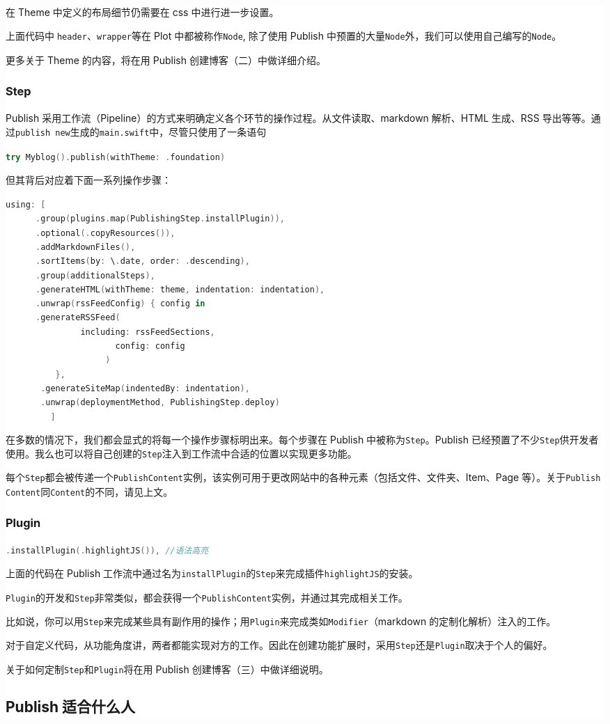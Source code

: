 在 Theme 中定义的布局细节仍需要在 css 中进行进一步设置。

上面代码中 `header`、`wrapper`等在 Plot 中都被称作`Node`, 除了使用 Publish 中预置的大量`Node`外，我们可以使用自己编写的`Node`。

更多关于 Theme 的内容，将在用 Publish 创建博客（二）中做详细介绍。

### Step ###

Publish 采用工作流（Pipeline）的方式来明确定义各个环节的操作过程。从文件读取、markdown 解析、HTML 生成、RSS 导出等等。通过`publish new`生成的`main.swift`中，尽管只使用了一条语句

```swift
try Myblog().publish(withTheme: .foundation)
```

但其背后对应着下面一系列操作步骤：

```swift
using: [
      .group(plugins.map(PublishingStep.installPlugin)),
      .optional(.copyResources()),
      .addMarkdownFiles(),
      .sortItems(by: \.date, order: .descending),
      .group(additionalSteps),
      .generateHTML(withTheme: theme, indentation: indentation),
      .unwrap(rssFeedConfig) { config in
      .generateRSSFeed(
               including: rssFeedSections,
                      config: config
                    )
          },
       .generateSiteMap(indentedBy: indentation),
       .unwrap(deploymentMethod, PublishingStep.deploy)
         ]
```

在多数的情况下，我们都会显式的将每一个操作步骤标明出来。每个步骤在 Publish 中被称为`Step`。Publish 已经预置了不少`Step`供开发者使用。我么也可以将自己创建的`Step`注入到工作流中合适的位置以实现更多功能。

每个`Step`都会被传递一个`PublishContent`实例，该实例可用于更改网站中的各种元素（包括文件、文件夹、Item、Page 等）。关于`PublishContent`同`Content`的不同，请见上文。

### Plugin ###

```swift
.installPlugin(.highlightJS()), //语法高亮
```

上面的代码在 Publish 工作流中通过名为`installPlugin`的`Step`来完成插件`highlightJS`的安装。

`Plugin`的开发和`Step`非常类似，都会获得一个`PublishContent`实例，并通过其完成相关工作。

比如说，你可以用`Step`来完成某些具有副作用的操作；用`Plugin`来完成类如`Modifier`（markdown 的定制化解析）注入的工作。

对于自定义代码，从功能角度讲，两者都能实现对方的工作。因此在创建功能扩展时，采用`Step`还是`Plugin`取决于个人的偏好。

关于如何定制`Step`和`Plugin`将在用 Publish 创建博客（三）中做详细说明。

## Publish 适合什么人 ##
